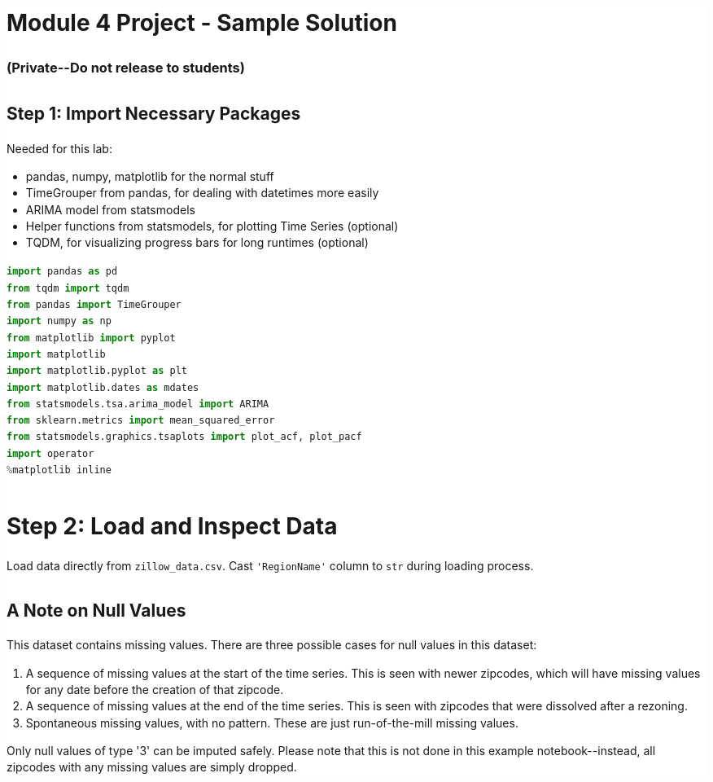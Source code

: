 
# Module 4 Project - Sample Solution

### (Private--Do not release to students)

## Step 1: Import Necessary Packages

Needed for this lab:

* pandas, numpy, matplotlib for the normal stuff
* TimeGrouper from pandas, for dealing with datetimes more easily
* ARIMA model from statsmodels
* Helper functions from statsmodels, for plotting Time Series (optional)
* TQDM, for visualizing progress bars for long runtimes (optional)


```python
import pandas as pd
from tqdm import tqdm
from pandas import TimeGrouper
import numpy as np
from matplotlib import pyplot
import matplotlib
import matplotlib.pyplot as plt
import matplotlib.dates as mdates
from statsmodels.tsa.arima_model import ARIMA
from sklearn.metrics import mean_squared_error
from statsmodels.graphics.tsaplots import plot_acf, plot_pacf
import operator
%matplotlib inline
```

# Step 2: Load and Inspect Data

Load data directly from `zillow_data.csv`. Cast `'RegionName'` column to `str` during loading process.


## A Note on Null Values

This dataset contains missing values. There are three possible cases for null values in this dataset:

1. A sequence of missing values at the start of the time series. This is seen with newer zipcodes, which will have missing values for any date before the creation of that zipcode.
2. A sequence of missing values at the end of the time series. This is seen with zipcodes that were dissolved after a rezoning.
3. Spontaneous missing values, with no pattern. These are just run-of-the-mill missing values.

Only null values of type '3' can be imputed safely. Please note that this is not done in this example notebook--instead, all zipcodes with any missing values are simply dropped.
